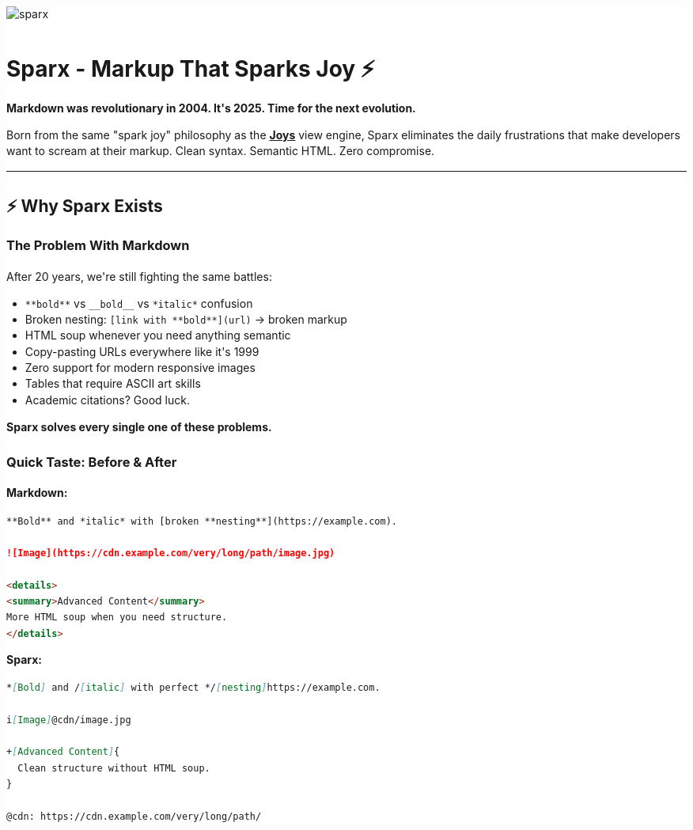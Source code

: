 
![sparx](https://github.com/user-attachments/assets/2039be6f-3294-422e-bcb6-e73d373d5018)

# Sparx - Markup That Sparks Joy ⚡

**Markdown was revolutionary in 2004. It's 2025. Time for the next evolution.**

Born from the same "spark joy" philosophy as the **[Joys](https://github.com/activestylus/joys)** view engine, Sparx eliminates the daily frustrations that make developers want to scream at their markup. Clean syntax. Semantic HTML. Zero compromise.

---

## ⚡ Why Sparx Exists

### The Problem With Markdown

After 20 years, we're still fighting the same battles:

- `**bold**` vs `__bold__` vs `*italic*` confusion
- Broken nesting: `[link with **bold**](url)` → broken markup
- HTML soup whenever you need anything semantic
- Copy-pasting URLs everywhere like it's 1999
- Zero support for modern responsive images
- Tables that require ASCII art skills
- Academic citations? Good luck.

**Sparx solves every single one of these problems.**

### Quick Taste: Before & After

**Markdown:**
```markdown
**Bold** and *italic* with [broken **nesting**](https://example.com).

![Image](https://cdn.example.com/very/long/path/image.jpg)

<details>
<summary>Advanced Content</summary>
More HTML soup when you need structure.
</details>
```

**Sparx:**
```markdown
*[Bold] and /[italic] with perfect */[nesting]https://example.com.

i[Image]@cdn/image.jpg

+[Advanced Content]{
  Clean structure without HTML soup.
}

@cdn: https://cdn.example.com/very/long/path/
```
